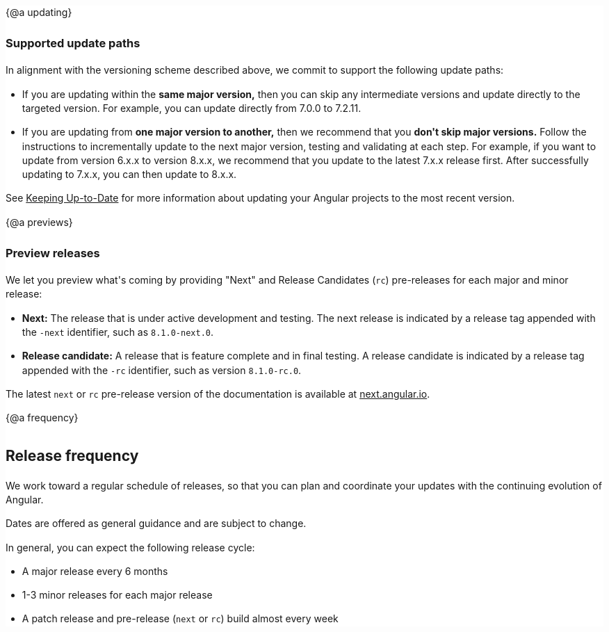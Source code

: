 </div>

{@a updating}
### Supported update paths

In alignment with the versioning scheme described above, we commit to support the following update paths:

* If you are updating within the **same major version,** then you can skip any intermediate versions and update directly to the targeted version. For example, you can update directly from 7.0.0 to 7.2.11.


* If you are updating from **one major version to another,** then we recommend that you **don't skip major versions.** Follow the instructions to incrementally update to the next major version, testing and validating at each step. For example, if you want to update from version 6.x.x to version 8.x.x, we recommend that you update to the latest 7.x.x release first. After successfully updating to 7.x.x, you can then update to 8.x.x.


See [Keeping Up-to-Date](guide/updating "Updating your projects") for more information about updating your Angular projects to the most recent version.


{@a previews}
### Preview releases

We let you preview what's coming by providing "Next" and Release Candidates (`rc`) pre-releases for each major and minor release:

* **Next:** The release that is under active development and testing. The next release is indicated by a release tag appended with the  `-next` identifier, such as  `8.1.0-next.0`.

* **Release candidate:** A release that is feature complete and in final testing. A release candidate is indicated by a release tag appended with the `-rc` identifier, such as version `8.1.0-rc.0`.

The latest `next` or `rc` pre-release version of the documentation is available at [next.angular.io](https://next.angular.io).


{@a frequency}
## Release frequency

We work toward a regular schedule of releases, so that you can plan and coordinate your updates with the continuing evolution of Angular.

<div class="alert is-helpful">

Dates are offered as general guidance and are subject to change.

</div>

In general, you can expect the following release cycle:

* A major release every 6 months

* 1-3 minor releases for each major release

* A patch release and pre-release (`next` or `rc`) build almost every week
